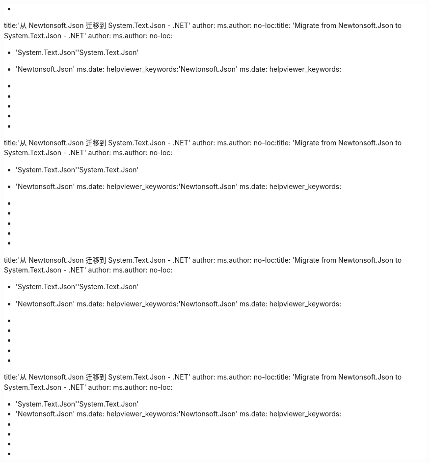 -
<span data-ttu-id="420a8-145">title:'从 Newtonsoft.Json 迁移到 System.Text.Json - .NET' author: ms.author: no-loc:</span><span class="sxs-lookup"><span data-stu-id="420a8-145">title: 'Migrate from Newtonsoft.Json to System.Text.Json - .NET' author: ms.author: no-loc:</span></span>
- <span data-ttu-id="420a8-146">'System.Text.Json'</span><span class="sxs-lookup"><span data-stu-id="420a8-146">'System.Text.Json'</span></span>
- <span data-ttu-id="420a8-147">'Newtonsoft.Json' ms.date: helpviewer_keywords:</span><span class="sxs-lookup"><span data-stu-id="420a8-147">'Newtonsoft.Json' ms.date: helpviewer_keywords:</span></span>
- 
- 
- 
- 

-
<span data-ttu-id="420a8-148">title:'从 Newtonsoft.Json 迁移到 System.Text.Json - .NET' author: ms.author: no-loc:</span><span class="sxs-lookup"><span data-stu-id="420a8-148">title: 'Migrate from Newtonsoft.Json to System.Text.Json - .NET' author: ms.author: no-loc:</span></span>
- <span data-ttu-id="420a8-149">'System.Text.Json'</span><span class="sxs-lookup"><span data-stu-id="420a8-149">'System.Text.Json'</span></span>
- <span data-ttu-id="420a8-150">'Newtonsoft.Json' ms.date: helpviewer_keywords:</span><span class="sxs-lookup"><span data-stu-id="420a8-150">'Newtonsoft.Json' ms.date: helpviewer_keywords:</span></span>
- 
- 
- 
- 

-
<span data-ttu-id="420a8-151">title:'从 Newtonsoft.Json 迁移到 System.Text.Json - .NET' author: ms.author: no-loc:</span><span class="sxs-lookup"><span data-stu-id="420a8-151">title: 'Migrate from Newtonsoft.Json to System.Text.Json - .NET' author: ms.author: no-loc:</span></span>
- <span data-ttu-id="420a8-152">'System.Text.Json'</span><span class="sxs-lookup"><span data-stu-id="420a8-152">'System.Text.Json'</span></span>
- <span data-ttu-id="420a8-153">'Newtonsoft.Json' ms.date: helpviewer_keywords:</span><span class="sxs-lookup"><span data-stu-id="420a8-153">'Newtonsoft.Json' ms.date: helpviewer_keywords:</span></span>
- 
- 
- 
- 

-
<span data-ttu-id="420a8-154">title:'从 Newtonsoft.Json 迁移到 System.Text.Json - .NET' author: ms.author: no-loc:</span><span class="sxs-lookup"><span data-stu-id="420a8-154">title: 'Migrate from Newtonsoft.Json to System.Text.Json - .NET' author: ms.author: no-loc:</span></span>
- <span data-ttu-id="420a8-155">'System.Text.Json'</span><span class="sxs-lookup"><span data-stu-id="420a8-155">'System.Text.Json'</span></span>
- <span data-ttu-id="420a8-156">'Newtonsoft.Json' ms.date: helpviewer_keywords:</span><span class="sxs-lookup"><span data-stu-id="420a8-156">'Newtonsoft.Json' ms.date: helpviewer_keywords:</span></span>
- 
- 
- 
- 
